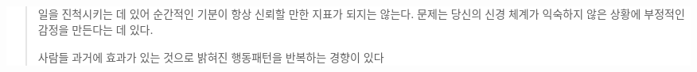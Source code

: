 > 일을 진척시키는 데 있어 순간적인 기분이 항상 신뢰할 만한 지표가 되지는 않는다. 문제는 당신의 신경 체계가 익숙하지 않은 상황에 부정적인 감정을 만든다는 데 있다.
>
> 사람들 과거에 효과가 있는 것으로 밝혀진 행동패턴을 반복하는 경향이 있다
